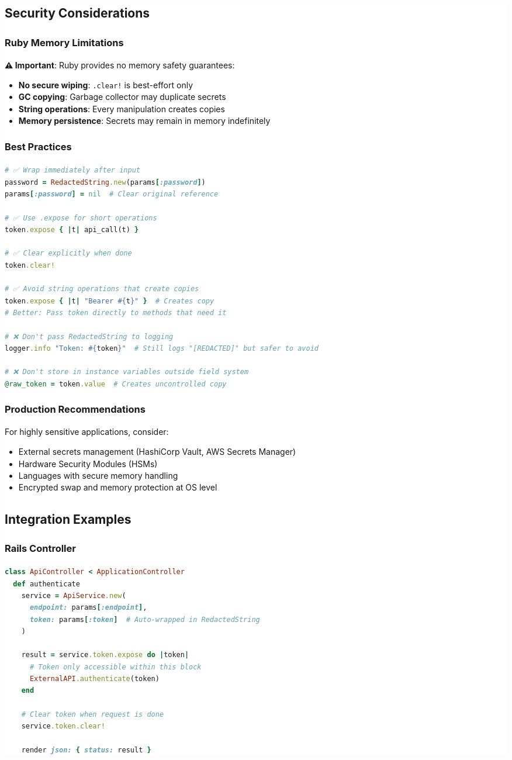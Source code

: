 ## Security Considerations

### Ruby Memory Limitations

**⚠️ Important**: Ruby provides no memory safety guarantees:

- **No secure wiping**: `.clear!` is best-effort only
- **GC copying**: Garbage collector may duplicate secrets
- **String operations**: Every manipulation creates copies
- **Memory persistence**: Secrets may remain in memory indefinitely

### Best Practices

```ruby
# ✅ Wrap immediately after input
password = RedactedString.new(params[:password])
params[:password] = nil  # Clear original reference

# ✅ Use .expose for short operations
token.expose { |t| api_call(t) }

# ✅ Clear explicitly when done
token.clear!

# ✅ Avoid string operations that create copies
token.expose { |t| "Bearer #{t}" }  # Creates copy
# Better: Pass token directly to methods that need it

# ❌ Don't pass RedactedString to logging
logger.info "Token: #{token}"  # Still logs "[REDACTED]" but safer to avoid

# ❌ Don't store in instance variables outside field system
@raw_token = token.value  # Creates uncontrolled copy
```

### Production Recommendations

For highly sensitive applications, consider:
- External secrets management (HashiCorp Vault, AWS Secrets Manager)
- Hardware Security Modules (HSMs)
- Languages with secure memory handling
- Encrypted swap and memory protection at OS level

## Integration Examples

### Rails Controller

```ruby
class ApiController < ApplicationController
  def authenticate
    service = ApiService.new(
      endpoint: params[:endpoint],
      token: params[:token]  # Auto-wrapped in RedactedString
    )

    result = service.token.expose do |token|
      # Token only accessible within this block
      ExternalAPI.authenticate(token)
    end

    # Clear token when request is done
    service.token.clear!

    render json: { status: result }
```